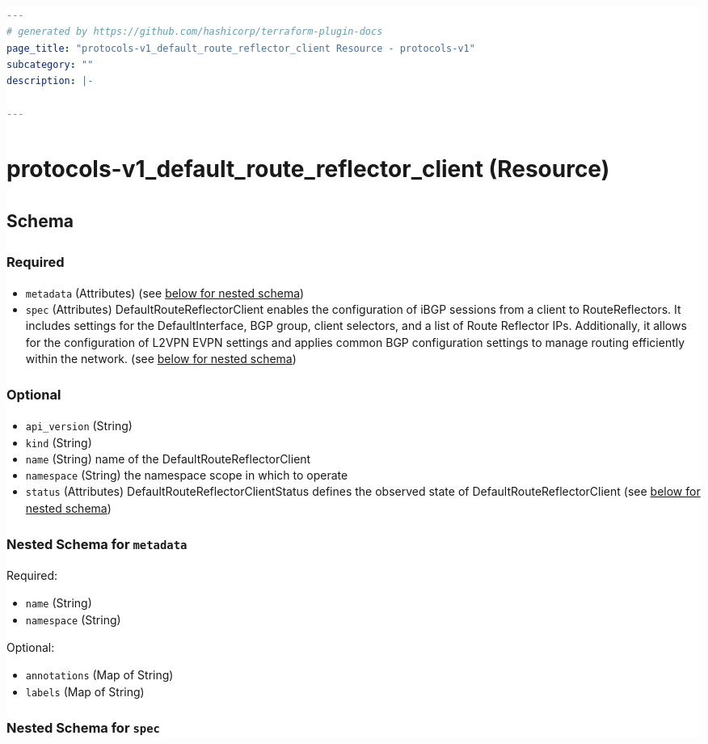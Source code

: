 ```yaml
---
# generated by https://github.com/hashicorp/terraform-plugin-docs
page_title: "protocols-v1_default_route_reflector_client Resource - protocols-v1"
subcategory: ""
description: |-
  
---
```


# protocols-v1_default_route_reflector_client (Resource)






## Schema

### Required

- `metadata` (Attributes) (see [below for nested schema](#nestedatt--metadata))
- `spec` (Attributes) DefaultRouteReflectorClient enables the configuration of iBGP sessions from a client to RouteReflectors. It includes settings for the DefaultInterface, BGP group, client selectors, and a list of Route Reflector IPs. Additionally, it allows for the configuration of L2VPN EVPN settings and applies common BGP configuration settings to manage routing efficiently within the network. (see [below for nested schema](#nestedatt--spec))

### Optional

- `api_version` (String)
- `kind` (String)
- `name` (String) name of the DefaultRouteReflectorClient
- `namespace` (String) the namespace scope in which to operate
- `status` (Attributes) DefaultRouteReflectorClientStatus defines the observed state of DefaultRouteReflectorClient (see [below for nested schema](#nestedatt--status))

<a id="nestedatt--metadata"></a>
### Nested Schema for `metadata`

Required:

- `name` (String)
- `namespace` (String)

Optional:

- `annotations` (Map of String)
- `labels` (Map of String)


<a id="nestedatt--spec"></a>
### Nested Schema for `spec`
